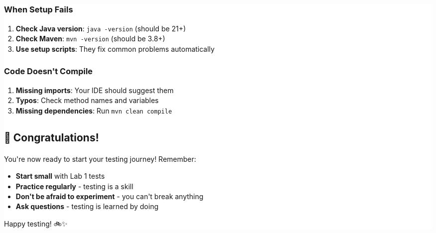 ### When Setup Fails
1. **Check Java version**: `java -version` (should be 21+)
2. **Check Maven**: `mvn -version` (should be 3.8+)
3. **Use setup scripts**: They fix common problems automatically

### Code Doesn't Compile
1. **Missing imports**: Your IDE should suggest them
2. **Typos**: Check method names and variables
3. **Missing dependencies**: Run `mvn clean compile`

## 🎊 Congratulations!

You're now ready to start your testing journey! Remember:
- **Start small** with Lab 1 tests
- **Practice regularly** - testing is a skill
- **Don't be afraid to experiment** - you can't break anything
- **Ask questions** - testing is learned by doing

Happy testing! 🚲✨

